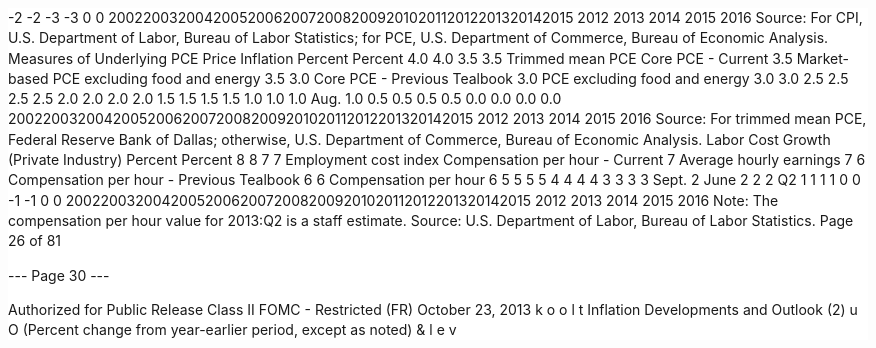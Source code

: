 -2 -2
-3 -3 0 0
20022003200420052006200720082009201020112012201320142015 2012 2013 2014 2015 2016
Source: For CPI, U.S. Department of Labor, Bureau of Labor Statistics; for PCE, U.S. Department of Commerce, Bureau of Economic Analysis.
Measures of Underlying PCE Price Inflation
Percent Percent
4.0 4.0 3.5 3.5
Trimmed mean PCE Core PCE - Current
3.5 Market-based PCE excluding food and energy 3.5 3.0 Core PCE - Previous Tealbook 3.0
PCE excluding food and energy
3.0 3.0
2.5 2.5
2.5 2.5
2.0 2.0
2.0 2.0
1.5 1.5
1.5 1.5
1.0 1.0
1.0 Aug. 1.0
0.5 0.5 0.5 0.5
0.0 0.0 0.0 0.0
20022003200420052006200720082009201020112012201320142015 2012 2013 2014 2015 2016
Source: For trimmed mean PCE, Federal Reserve Bank of Dallas; otherwise, U.S. Department of Commerce, Bureau of Economic Analysis.
Labor Cost Growth (Private Industry)
Percent Percent
8 8 7 7
Employment cost index Compensation per hour - Current
7 Average hourly earnings 7 6 Compensation per hour - Previous Tealbook 6
6 Compensation per hour 6
5 5
5 5
4 4 4 4
3 3 3 3
Sept.
2 June 2
2 2
Q2
1 1
1 1
0 0
-1 -1 0 0
20022003200420052006200720082009201020112012201320142015 2012 2013 2014 2015 2016
Note: The compensation per hour value for 2013:Q2 is a staff estimate.
Source: U.S. Department of Labor, Bureau of Labor Statistics.
Page 26 of 81

--- Page 30 ---

Authorized for Public Release
Class II FOMC - Restricted (FR) October 23, 2013
k
o
o
l
t
Inflation Developments and Outlook (2) u
O
(Percent change from year-earlier period, except as noted)
&
l
e
v